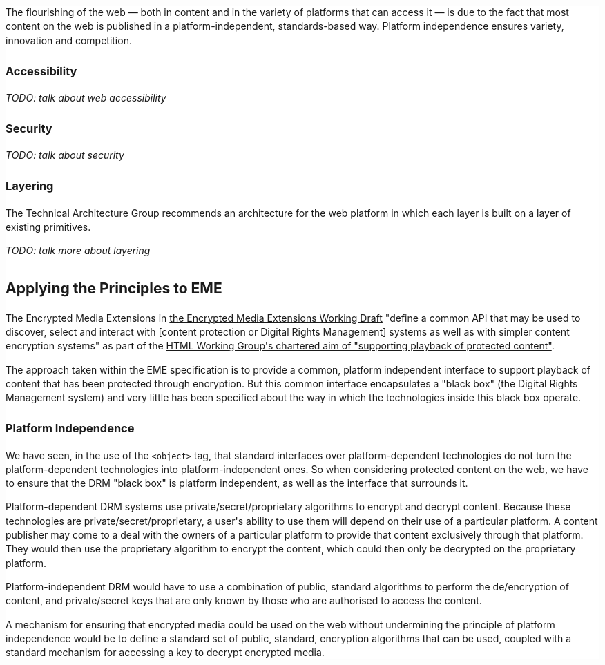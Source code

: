 The flourishing of the web &mdash; both in content and in the variety of platforms that can access it &mdash; is due to the fact that most content on the web is published in a platform-independent, standards-based way. Platform independence ensures variety, innovation and competition.

### Accessibility

*TODO: talk about web accessibility*

### Security

*TODO: talk about security*

### Layering

The Technical Architecture Group recommends an architecture for the web platform in which each layer is built on a layer of existing primitives.

*TODO: talk more about layering*

## Applying the Principles to EME

The Encrypted Media Extensions in [the Encrypted Media Extensions Working Draft](http://www.w3.org/TR/encrypted-media/) "define a common API that may be used to discover, select and interact with [content protection or Digital Rights Management] systems as well as with simpler content encryption systems" as part of the [HTML Working Group's chartered aim of "supporting playback of protected content"](http://www.w3.org/2013/09/html-charter.html).

The approach taken within the EME specification is to provide a common, platform independent interface to support playback of content that has been protected through encryption. But this common interface encapsulates a "black box" (the Digital Rights Management system) and very little has been specified about the way in which the technologies inside this black box operate.

### Platform Independence

We have seen, in the use of the `<object>` tag, that standard interfaces over platform-dependent technologies do not turn the platform-dependent technologies into platform-independent ones. So when considering protected content on the web, we have to ensure that the DRM "black box" is platform independent, as well as the interface that surrounds it.

Platform-dependent DRM systems use private/secret/proprietary algorithms to encrypt and decrypt content. Because these technologies are private/secret/proprietary, a user's ability to use them will depend on their use of a particular platform. A content publisher may come to a deal with the owners of a particular platform to provide that content exclusively through that platform. They would then use the proprietary algorithm to encrypt the content, which could then only be decrypted on the proprietary platform.

Platform-independent DRM would have to use a combination of public, standard algorithms to perform the de/encryption of content, and private/secret keys that are only known by those who are authorised to access the content.

A mechanism for ensuring that encrypted media could be used on the web without undermining the principle of platform independence would be to define a standard set of public, standard, encryption algorithms that can be used, coupled with a standard mechanism for accessing a key to decrypt encrypted media.
